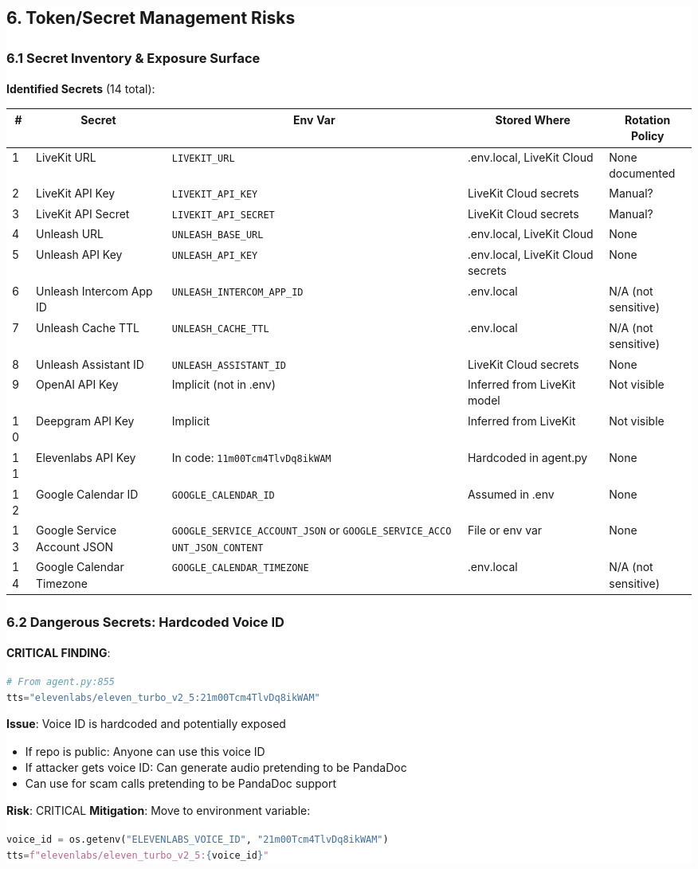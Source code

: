 
## 6. Token/Secret Management Risks

### 6.1 Secret Inventory & Exposure Surface

**Identified Secrets** (14 total):

| # | Secret | Env Var | Stored Where | Rotation Policy |
|---|--------|---------|--------------|-----------------|
| 1 | LiveKit URL | `LIVEKIT_URL` | .env.local, LiveKit Cloud | None documented |
| 2 | LiveKit API Key | `LIVEKIT_API_KEY` | LiveKit Cloud secrets | Manual? |
| 3 | LiveKit API Secret | `LIVEKIT_API_SECRET` | LiveKit Cloud secrets | Manual? |
| 4 | Unleash URL | `UNLEASH_BASE_URL` | .env.local, LiveKit Cloud | None |
| 5 | Unleash API Key | `UNLEASH_API_KEY` | .env.local, LiveKit Cloud secrets | None |
| 6 | Unleash Intercom App ID | `UNLEASH_INTERCOM_APP_ID` | .env.local | N/A (not sensitive) |
| 7 | Unleash Cache TTL | `UNLEASH_CACHE_TTL` | .env.local | N/A (not sensitive) |
| 8 | Unleash Assistant ID | `UNLEASH_ASSISTANT_ID` | LiveKit Cloud secrets | None |
| 9 | OpenAI API Key | Implicit (not in .env) | Inferred from LiveKit model | Not visible |
| 10 | Deepgram API Key | Implicit | Inferred from LiveKit | Not visible |
| 11 | Elevenlabs API Key | In code: `11m00Tcm4TlvDq8ikWAM` | Hardcoded in agent.py | None |
| 12 | Google Calendar ID | `GOOGLE_CALENDAR_ID` | Assumed in .env | None |
| 13 | Google Service Account JSON | `GOOGLE_SERVICE_ACCOUNT_JSON` or `GOOGLE_SERVICE_ACCOUNT_JSON_CONTENT` | File or env var | None |
| 14 | Google Calendar Timezone | `GOOGLE_CALENDAR_TIMEZONE` | .env.local | N/A (not sensitive) |

### 6.2 Dangerous Secrets: Hardcoded Voice ID

**CRITICAL FINDING**:
```python
# From agent.py:855
tts="elevenlabs/eleven_turbo_v2_5:21m00Tcm4TlvDq8ikWAM"
```

**Issue**: Voice ID is hardcoded and potentially exposed
- If repo is public: Anyone can use this voice ID
- If attacker gets voice ID: Can generate audio pretending to be PandaDoc
- Can use for scam calls pretending to be PandaDoc support

**Risk**: CRITICAL
**Mitigation**: Move to environment variable:
```python
voice_id = os.getenv("ELEVENLABS_VOICE_ID", "21m00Tcm4TlvDq8ikWAM")
tts=f"elevenlabs/eleven_turbo_v2_5:{voice_id}"
```
